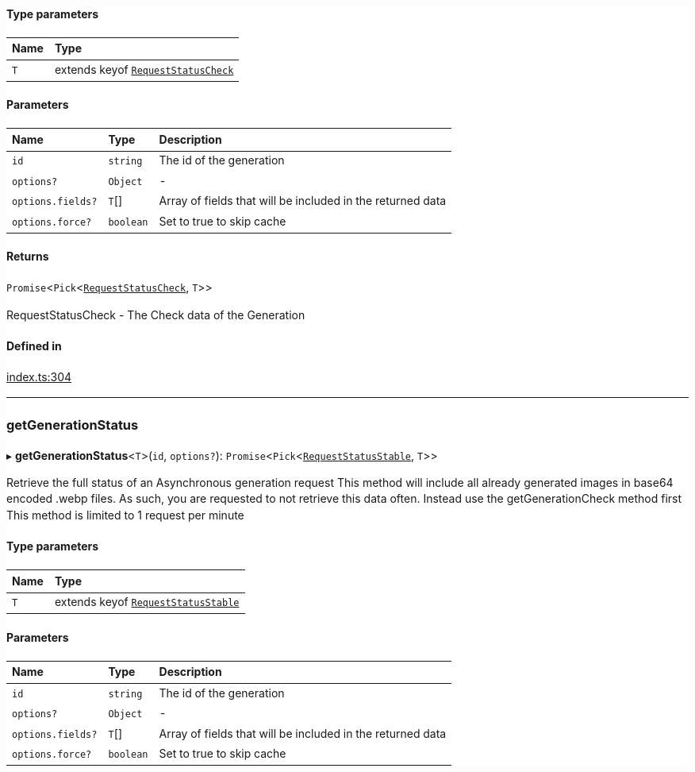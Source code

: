 #### Type parameters

| Name | Type |
| :------ | :------ |
| `T` | extends keyof [`RequestStatusCheck`](../interfaces/RequestStatusCheck.md) |

#### Parameters

| Name | Type | Description |
| :------ | :------ | :------ |
| `id` | `string` | The id of the generation |
| `options?` | `Object` | - |
| `options.fields?` | `T`[] | Array of fields that will be included in the returned data |
| `options.force?` | `boolean` | Set to true to skip cache |

#### Returns

`Promise`<`Pick`<[`RequestStatusCheck`](../interfaces/RequestStatusCheck.md), `T`\>\>

RequestStatusCheck - The Check data of the Generation

#### Defined in

[index.ts:304](https://github.com/ZeldaFan0225/stable_horde/blob/b03d78a/index.ts#L304)

___

### getGenerationStatus

▸ **getGenerationStatus**<`T`\>(`id`, `options?`): `Promise`<`Pick`<[`RequestStatusStable`](../interfaces/RequestStatusStable.md), `T`\>\>

Retrieve the full status of an Asynchronous generation request
This method will include all already generated images in base64 encoded .webp files. 
As such, you are requested to not retrieve this data often. Instead use the getGenerationCheck method first
This method is limited to 1 request per minute

#### Type parameters

| Name | Type |
| :------ | :------ |
| `T` | extends keyof [`RequestStatusStable`](../interfaces/RequestStatusStable.md) |

#### Parameters

| Name | Type | Description |
| :------ | :------ | :------ |
| `id` | `string` | The id of the generation |
| `options?` | `Object` | - |
| `options.fields?` | `T`[] | Array of fields that will be included in the returned data |
| `options.force?` | `boolean` | Set to true to skip cache |
